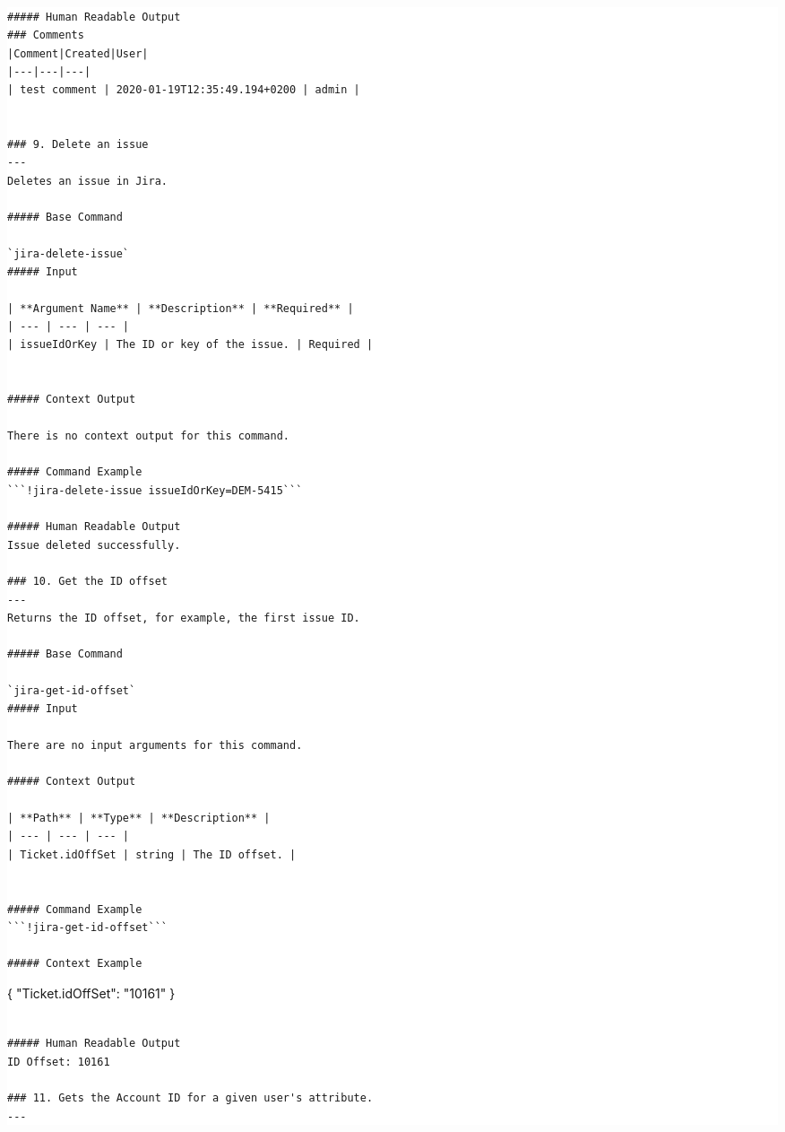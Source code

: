 ```
##### Human Readable Output
### Comments
|Comment|Created|User|
|---|---|---|
| test comment | 2020-01-19T12:35:49.194+0200 | admin |


### 9. Delete an issue
---
Deletes an issue in Jira.

##### Base Command

`jira-delete-issue`
##### Input

| **Argument Name** | **Description** | **Required** |
| --- | --- | --- |
| issueIdOrKey | The ID or key of the issue. | Required | 


##### Context Output

There is no context output for this command.

##### Command Example
```!jira-delete-issue issueIdOrKey=DEM-5415```

##### Human Readable Output
Issue deleted successfully.

### 10. Get the ID offset
---
Returns the ID offset, for example, the first issue ID.

##### Base Command

`jira-get-id-offset`
##### Input

There are no input arguments for this command.

##### Context Output

| **Path** | **Type** | **Description** |
| --- | --- | --- |
| Ticket.idOffSet | string | The ID offset. | 


##### Command Example
```!jira-get-id-offset```

##### Context Example
```
{
    "Ticket.idOffSet": "10161"
}
```

##### Human Readable Output
ID Offset: 10161

### 11. Gets the Account ID for a given user's attribute.
---
```
